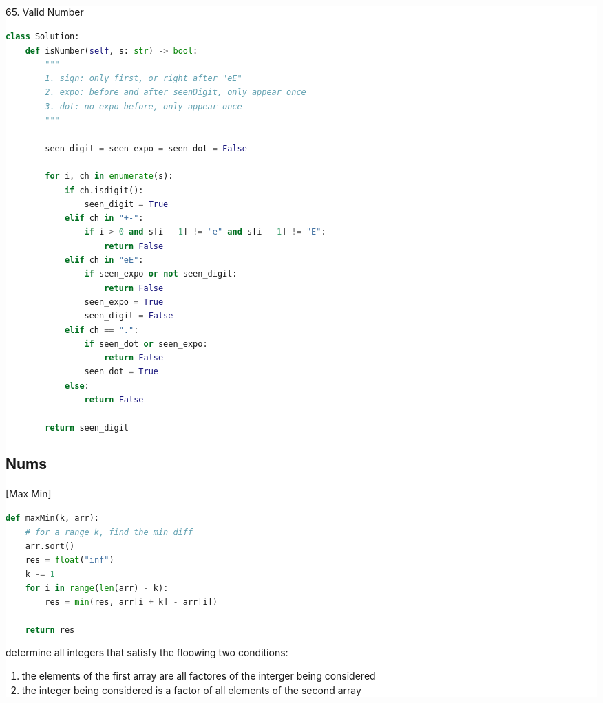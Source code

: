 [65. Valid Number](https://leetcode.cn/problems/valid-number/description/)

```python
class Solution:
    def isNumber(self, s: str) -> bool:
        """
        1. sign: only first, or right after "eE"
        2. expo: before and after seenDigit, only appear once
        3. dot: no expo before, only appear once
        """
        
        seen_digit = seen_expo = seen_dot = False
        
        for i, ch in enumerate(s):
            if ch.isdigit():
                seen_digit = True
            elif ch in "+-":
                if i > 0 and s[i - 1] != "e" and s[i - 1] != "E":
                    return False
            elif ch in "eE":
                if seen_expo or not seen_digit:
                    return False
                seen_expo = True
                seen_digit = False
            elif ch == ".":
                if seen_dot or seen_expo:
                    return False
                seen_dot = True
            else:
                return False
        
        return seen_digit
```

## Nums

[Max Min]

```py
def maxMin(k, arr):
    # for a range k, find the min_diff
    arr.sort()
    res = float("inf")
    k -= 1
    for i in range(len(arr) - k):
        res = min(res, arr[i + k] - arr[i])
    
    return res
```

determine all integers that satisfy the floowing two conditions:

1. the elements of the first array are all factores of the interger being considered
2. the integer being considered is a factor of all elements of the second array
